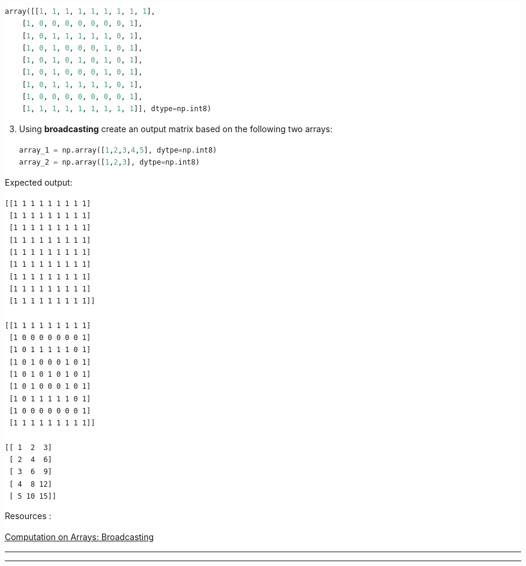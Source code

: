    ```python
   array([[1, 1, 1, 1, 1, 1, 1, 1, 1],
       [1, 0, 0, 0, 0, 0, 0, 0, 1],
       [1, 0, 1, 1, 1, 1, 1, 0, 1],
       [1, 0, 1, 0, 0, 0, 1, 0, 1],
       [1, 0, 1, 0, 1, 0, 1, 0, 1],
       [1, 0, 1, 0, 0, 0, 1, 0, 1],
       [1, 0, 1, 1, 1, 1, 1, 0, 1],
       [1, 0, 0, 0, 0, 0, 0, 0, 1],
       [1, 1, 1, 1, 1, 1, 1, 1, 1]], dtype=np.int8)
   ```

3. Using **broadcasting** create an output matrix based on the following two arrays:

   ```python
   array_1 = np.array([1,2,3,4,5], dytpe=np.int8)
   array_2 = np.array([1,2,3], dytpe=np.int8)
   ```

Expected output:

```console
[[1 1 1 1 1 1 1 1 1]
 [1 1 1 1 1 1 1 1 1]
 [1 1 1 1 1 1 1 1 1]
 [1 1 1 1 1 1 1 1 1]
 [1 1 1 1 1 1 1 1 1]
 [1 1 1 1 1 1 1 1 1]
 [1 1 1 1 1 1 1 1 1]
 [1 1 1 1 1 1 1 1 1]
 [1 1 1 1 1 1 1 1 1]]

[[1 1 1 1 1 1 1 1 1]
 [1 0 0 0 0 0 0 0 1]
 [1 0 1 1 1 1 1 0 1]
 [1 0 1 0 0 0 1 0 1]
 [1 0 1 0 1 0 1 0 1]
 [1 0 1 0 0 0 1 0 1]
 [1 0 1 1 1 1 1 0 1]
 [1 0 0 0 0 0 0 0 1]
 [1 1 1 1 1 1 1 1 1]]

[[ 1  2  3]
 [ 2  4  6]
 [ 3  6  9]
 [ 4  8 12]
 [ 5 10 15]]
```

Resources :

[Computation on Arrays: Broadcasting](https://jakevdp.github.io/PythonDataScienceHandbook/)

---

---
